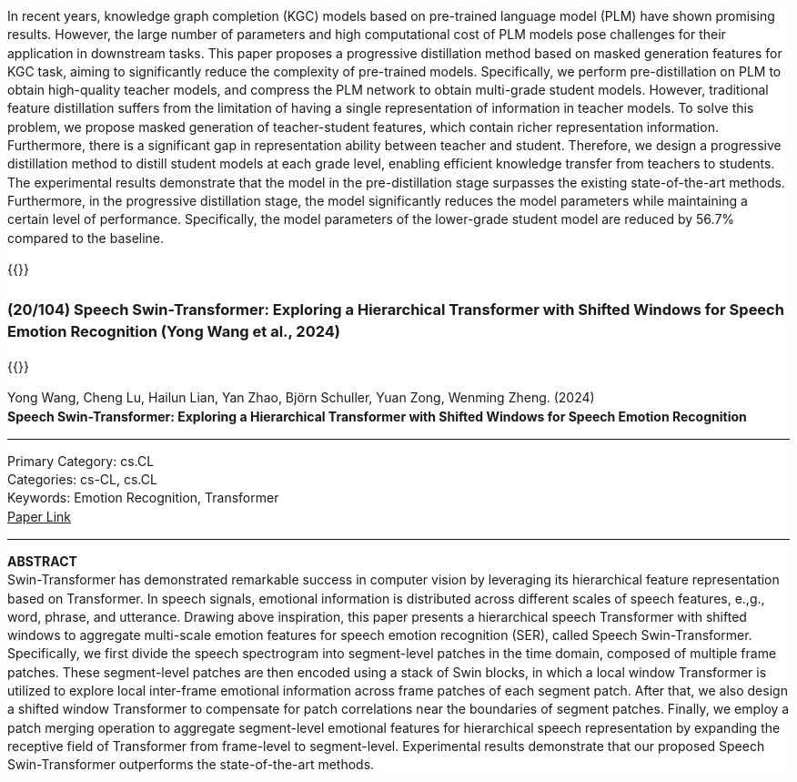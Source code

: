 In recent years, knowledge graph completion (KGC) models based on pre-trained language model (PLM) have shown promising results. However, the large number of parameters and high computational cost of PLM models pose challenges for their application in downstream tasks. This paper proposes a progressive distillation method based on masked generation features for KGC task, aiming to significantly reduce the complexity of pre-trained models. Specifically, we perform pre-distillation on PLM to obtain high-quality teacher models, and compress the PLM network to obtain multi-grade student models. However, traditional feature distillation suffers from the limitation of having a single representation of information in teacher models. To solve this problem, we propose masked generation of teacher-student features, which contain richer representation information. Furthermore, there is a significant gap in representation ability between teacher and student. Therefore, we design a progressive distillation method to distill student models at each grade level, enabling efficient knowledge transfer from teachers to students. The experimental results demonstrate that the model in the pre-distillation stage surpasses the existing state-of-the-art methods. Furthermore, in the progressive distillation stage, the model significantly reduces the model parameters while maintaining a certain level of performance. Specifically, the model parameters of the lower-grade student model are reduced by 56.7\% compared to the baseline.

{{</citation>}}


### (20/104) Speech Swin-Transformer: Exploring a Hierarchical Transformer with Shifted Windows for Speech Emotion Recognition (Yong Wang et al., 2024)

{{<citation>}}

Yong Wang, Cheng Lu, Hailun Lian, Yan Zhao, Björn Schuller, Yuan Zong, Wenming Zheng. (2024)  
**Speech Swin-Transformer: Exploring a Hierarchical Transformer with Shifted Windows for Speech Emotion Recognition**  

---
Primary Category: cs.CL  
Categories: cs-CL, cs.CL  
Keywords: Emotion Recognition, Transformer  
[Paper Link](http://arxiv.org/abs/2401.10536v1)  

---


**ABSTRACT**  
Swin-Transformer has demonstrated remarkable success in computer vision by leveraging its hierarchical feature representation based on Transformer. In speech signals, emotional information is distributed across different scales of speech features, e.\,g., word, phrase, and utterance. Drawing above inspiration, this paper presents a hierarchical speech Transformer with shifted windows to aggregate multi-scale emotion features for speech emotion recognition (SER), called Speech Swin-Transformer. Specifically, we first divide the speech spectrogram into segment-level patches in the time domain, composed of multiple frame patches. These segment-level patches are then encoded using a stack of Swin blocks, in which a local window Transformer is utilized to explore local inter-frame emotional information across frame patches of each segment patch. After that, we also design a shifted window Transformer to compensate for patch correlations near the boundaries of segment patches. Finally, we employ a patch merging operation to aggregate segment-level emotional features for hierarchical speech representation by expanding the receptive field of Transformer from frame-level to segment-level. Experimental results demonstrate that our proposed Speech Swin-Transformer outperforms the state-of-the-art methods.
